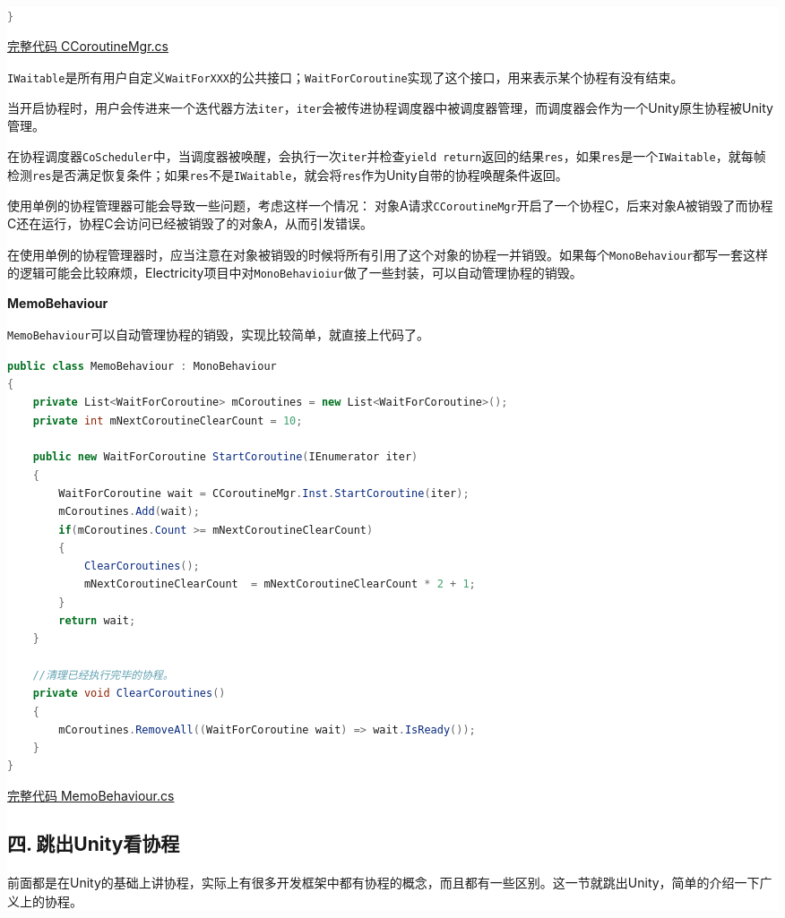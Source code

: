 ```csharp
}
```

[完整代码 CCoroutineMgr.cs](https://link.zhihu.com/?target=https%3A//gitee.com/Taoist_Yu/electricity/blob/master/Assets/Scripts/Engine/CCoroutineMgr.cs)

`IWaitable`是所有用户自定义`WaitForXXX`的公共接口；`WaitForCoroutine`实现了这个接口，用来表示某个协程有没有结束。

当开启协程时，用户会传进来一个迭代器方法`iter`，`iter`会被传进协程调度器中被调度器管理，而调度器会作为一个Unity原生协程被Unity管理。

在协程调度器`CoScheduler`中，当调度器被唤醒，会执行一次`iter`并检查`yield return`返回的结果`res`，如果`res`是一个`IWaitable`，就每帧检测`res`是否满足恢复条件；如果`res`不是`IWaitable`，就会将`res`作为Unity自带的协程唤醒条件返回。

使用单例的协程管理器可能会导致一些问题，考虑这样一个情况： 对象A请求`CCoroutineMgr`开启了一个协程C，后来对象A被销毁了而协程C还在运行，协程C会访问已经被销毁了的对象A，从而引发错误。

在使用单例的协程管理器时，应当注意在对象被销毁的时候将所有引用了这个对象的协程一并销毁。如果每个`MonoBehaviour`都写一套这样的逻辑可能会比较麻烦，Electricity项目中对`MonoBehavioiur`做了一些封装，可以自动管理协程的销毁。

**MemoBehaviour**

`MemoBehaviour`可以自动管理协程的销毁，实现比较简单，就直接上代码了。

```csharp
public class MemoBehaviour : MonoBehaviour
{
    private List<WaitForCoroutine> mCoroutines = new List<WaitForCoroutine>();
    private int mNextCoroutineClearCount = 10;
    
    public new WaitForCoroutine StartCoroutine(IEnumerator iter)
    {
        WaitForCoroutine wait = CCoroutineMgr.Inst.StartCoroutine(iter);
        mCoroutines.Add(wait);
        if(mCoroutines.Count >= mNextCoroutineClearCount)
        {
            ClearCoroutines();
            mNextCoroutineClearCount  = mNextCoroutineClearCount * 2 + 1;
        }
        return wait;
    }
​
    //清理已经执行完毕的协程。
    private void ClearCoroutines()
    {
        mCoroutines.RemoveAll((WaitForCoroutine wait) => wait.IsReady());
    }
}
```

[完整代码 MemoBehaviour.cs](https://link.zhihu.com/?target=https%3A//gitee.com/Taoist_Yu/electricity/blob/master/Assets/Scripts/Engine/MemoBehaviour.cs)

## **四. 跳出Unity看协程**

前面都是在Unity的基础上讲协程，实际上有很多开发框架中都有协程的概念，而且都有一些区别。这一节就跳出Unity，简单的介绍一下广义上的协程。
